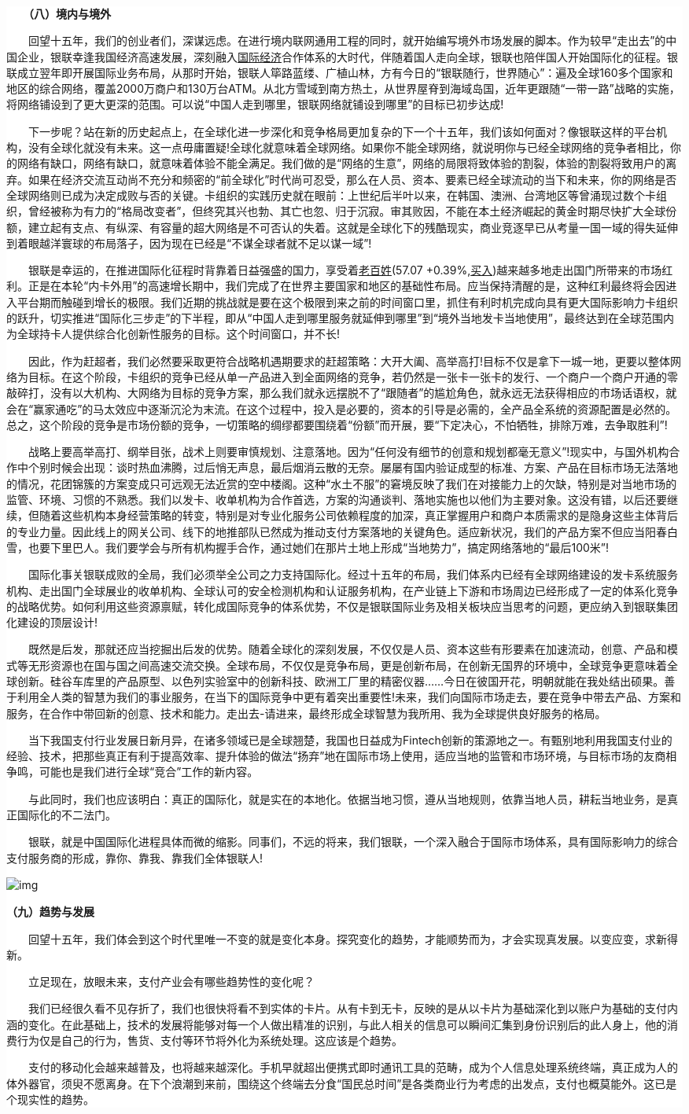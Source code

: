 　　**（八）境内与境外**

　　回望十五年，我们的创业者们，深谋远虑。在进行境内联网通用工程的同时，就开始编写境外市场发展的脚本。作为较早“走出去”的中国企业，银联幸逢我国经济高速发展，深刻融入[国际经济](http://finance.jrj.com.cn/list/guojicj.shtml)合作体系的大时代，伴随着国人走向全球，银联也陪伴国人开始国际化的征程。银联成立翌年即开展国际业务布局，从那时开始，银联人筚路蓝缕、广植山林，方有今日的“银联随行，世界随心”：遍及全球160多个国家和地区的综合网络，覆盖2000万商户和130万台ATM。从北方雪域到南方热土，从世界屋脊到海域岛国，近年更跟随“一带一路”战略的实施，将网络铺设到了更大更深的范围。可以说“中国人走到哪里，银联网络就铺设到哪里”的目标已初步达成!

　　下一步呢？站在新的历史起点上，在全球化进一步深化和竞争格局更加复杂的下一个十五年，我们该如何面对？像银联这样的平台机构，没有全球化就没有未来。这一点毋庸置疑!全球化就意味着全球网络。如果你不能全球网络，就说明你与已经全球网络的竞争者相比，你的网络有缺口，网络有缺口，就意味着体验不能全满足。我们做的是“网络的生意”，网络的局限将致体验的割裂，体验的割裂将致用户的离弃。如果在经济交流互动尚不充分和频密的“前全球化”时代尚可忍受，那么在人员、资本、要素已经全球流动的当下和未来，你的网络是否全球网络则已成为决定成败与否的关键。卡组织的实践历史就在眼前：上世纪后半叶以来，在韩国、澳洲、台湾地区等曾涌现过数个卡组织，曾经被称为有力的“格局改变者”，但终究其兴也勃、其亡也忽、归于沉寂。审其败因，不能在本土经济崛起的黄金时期尽快扩大全球份额，建立起有支点、有纵深、有容量的超大网络是不可否认的失着。这就是全球化下的残酷现实，商业竞逐早已从考量一国一域的得失延伸到着眼越洋寰球的布局落子，因为现在已经是“不谋全球者就不足以谋一域”!

　　银联是幸运的，在推进国际化征程时背靠着日益强盛的国力，享受着[老百姓](http://stock.jrj.com.cn/share,603883.shtml)(57.07 +0.39%,[买入](https://t.jrj.com/stock/spread.jspa?stockCode=603883&direction=1&from=zqt-20150115-rc-sy-htgp-buy-wzl-064&tgqdcode=J8SEM5SM))越来越多地走出国门所带来的市场红利。正是在本轮“内卡外用”的高速增长期中，我们完成了在世界主要国家和地区的基础性布局。应当保持清醒的是，这种红利最终将会因进入平台期而触碰到增长的极限。我们近期的挑战就是要在这个极限到来之前的时间窗口里，抓住有利时机完成向具有更大国际影响力卡组织的跃升，切实推进“国际化三步走”的下半程，即从“中国人走到哪里服务就延伸到哪里”到“境外当地发卡当地使用”，最终达到在全球范围内为全球持卡人提供综合化创新性服务的目标。这个时间窗口，并不长!

　　因此，作为赶超者，我们必然要采取更符合战略机遇期要求的赶超策略：大开大阖、高举高打!目标不仅是拿下一城一地，更要以整体网络为目标。在这个阶段，卡组织的竞争已经从单一产品进入到全面网络的竞争，若仍然是一张卡一张卡的发行、一个商户一个商户开通的零敲碎打，没有以大机构、大网络为目标的竞争方案，那么我们就永远摆脱不了“跟随者”的尴尬角色，就永远无法获得相应的市场话语权，就会在“赢家通吃”的马太效应中逐渐沉沦为末流。在这个过程中，投入是必要的，资本的引导是必需的，全产品全系统的资源配置是必然的。总之，这个阶段的竞争是市场份额的竞争，一切策略的绸缪都要围绕着“份额”而开展，要“下定决心，不怕牺牲，排除万难，去争取胜利”!

　　战略上要高举高打、纲举目张，战术上则要审慎规划、注意落地。因为“任何没有细节的创意和规划都毫无意义”!现实中，与国外机构合作中个别时候会出现：谈时热血沸腾，过后悄无声息，最后烟消云散的无奈。屡屡有国内验证成型的标准、方案、产品在目标市场无法落地的情况，花团锦簇的方案变成只可远观无法近赏的空中楼阁。这种“水土不服”的窘境反映了我们在对接能力上的欠缺，特别是对当地市场的监管、环境、习惯的不熟悉。我们以发卡、收单机构为合作首选，方案的沟通谈判、落地实施也以他们为主要对象。这没有错，以后还要继续，但随着这些机构本身经营策略的转变，特别是对专业化服务公司依赖程度的加深，真正掌握用户和商户本质需求的是隐身这些主体背后的专业力量。因此线上的网关公司、线下的地推部队已然成为推动支付方案落地的关键角色。适应新状况，我们的产品方案不但应当阳春白雪，也要下里巴人。我们要学会与所有机构握手合作，通过她们在那片土地上形成“当地势力”，搞定网络落地的“最后100米”!

　　国际化事关银联成败的全局，我们必须举全公司之力支持国际化。经过十五年的布局，我们体系内已经有全球网络建设的发卡系统服务机构、走出国门全球展业的收单机构、全球认可的安全检测机构和认证服务机构，在产业链上下游和市场周边已经形成了一定的体系化竞争的战略优势。如何利用这些资源禀赋，转化成国际竞争的体系优势，不仅是银联国际业务及相关板块应当思考的问题，更应纳入到银联集团化建设的顶层设计!

　　既然是后发，那就还应当挖掘出后发的优势。随着全球化的深刻发展，不仅仅是人员、资本这些有形要素在加速流动，创意、产品和模式等无形资源也在国与国之间高速交流交换。全球布局，不仅仅是竞争布局，更是创新布局，在创新无国界的环境中，全球竞争更意味着全球创新。硅谷车库里的产品原型、以色列实验室中的创新科技、欧洲工厂里的精密仪器……今日在彼国开花，明朝就能在我处结出硕果。善于利用全人类的智慧为我们的事业服务，在当下的国际竞争中更有着突出重要性!未来，我们向国际市场走去，要在竞争中带去产品、方案和服务，在合作中带回新的创意、技术和能力。走出去-请进来，最终形成全球智慧为我所用、我为全球提供良好服务的格局。

　　当下我国支付行业发展日新月异，在诸多领域已是全球翘楚，我国也日益成为Fintech创新的策源地之一。有甄别地利用我国支付业的经验、技术，把那些真正有利于提高效率、提升体验的做法“扬弃”地在国际市场上使用，适应当地的监管和市场环境，与目标市场的友商相争鸣，可能也是我们进行全球“竞合”工作的新内容。

　　与此同时，我们也应该明白：真正的国际化，就是实在的本地化。依据当地习惯，遵从当地规则，依靠当地人员，耕耘当地业务，是真正国际化的不二法门。

　　银联，就是中国国际化进程具体而微的缩影。同事们，不远的将来，我们银联，一个深入融合于国际市场体系，具有国际影响力的综合支付服务商的形成，靠你、靠我、靠我们全体银联人!

![img](http://img.jrjimg.cn/2017/03/20170328103337548.jpeg)

**（九）趋势与发展**

　　回望十五年，我们体会到这个时代里唯一不变的就是变化本身。探究变化的趋势，才能顺势而为，才会实现真发展。以变应变，求新得新。

　　立足现在，放眼未来，支付产业会有哪些趋势性的变化呢？

　　我们已经很久看不见存折了，我们也很快将看不到实体的卡片。从有卡到无卡，反映的是从以卡片为基础深化到以账户为基础的支付内涵的变化。在此基础上，技术的发展将能够对每一个人做出精准的识别，与此人相关的信息可以瞬间汇集到身份识别后的此人身上，他的消费行为仅是自己的行为，售货、支付等环节将外化为系统处理。这应该是个趋势。

　　支付的移动化会越来越普及，也将越来越深化。手机早就超出便携式即时通讯工具的范畴，成为个人信息处理系统终端，真正成为人的体外器官，须臾不愿离身。在下个浪潮到来前，围绕这个终端去分食“国民总时间”是各类商业行为考虑的出发点，支付也概莫能外。这已是个现实性的趋势。
